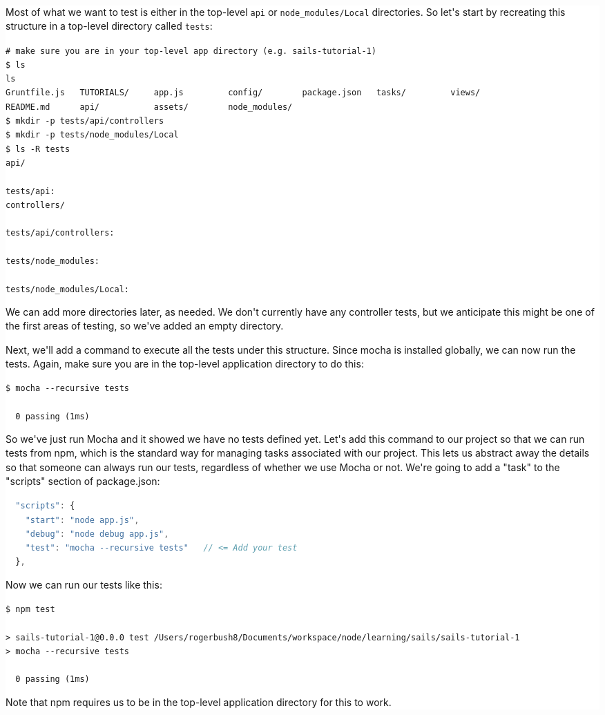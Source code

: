 Most of what we want to test is either in the top-level `api` or `node_modules/Local`
directories.  So let's start by recreating this structure in a top-level directory called 
`tests`:
```ShellSession
# make sure you are in your top-level app directory (e.g. sails-tutorial-1)
$ ls
ls 
Gruntfile.js   TUTORIALS/     app.js         config/        package.json   tasks/         views/
README.md      api/           assets/        node_modules/
$ mkdir -p tests/api/controllers
$ mkdir -p tests/node_modules/Local
$ ls -R tests
api/

tests/api:
controllers/

tests/api/controllers:

tests/node_modules:

tests/node_modules/Local:
```
We can add more directories later, as needed.  We don't currently have any controller tests,
but we anticipate this might be one of the first areas of testing, so we've added an empty
directory.

Next, we'll add a command to execute all the tests under this structure.  Since mocha is installed
globally, we can now run the tests.  Again, make sure you are in the top-level application directory
to do this:
```ShellSession
$ mocha --recursive tests

  0 passing (1ms)
```
So we've just run Mocha and it showed we have no tests defined yet.  Let's add this command to
our project so that we can run tests from npm, which is the standard way for managing tasks
associated with our project.  This lets us abstract away the details so that someone can
always run our tests, regardless of whether we use Mocha or not.  We're going to add a
"task" to the "scripts" section of package.json:
```Javascript
  "scripts": {
    "start": "node app.js",
    "debug": "node debug app.js",
    "test": "mocha --recursive tests"   // <= Add your test
  },
```
Now we can run our tests like this:
```ShellSession
$ npm test

> sails-tutorial-1@0.0.0 test /Users/rogerbush8/Documents/workspace/node/learning/sails/sails-tutorial-1
> mocha --recursive tests

  0 passing (1ms)
```
Note that npm requires us to be in the top-level application directory for this to work.
